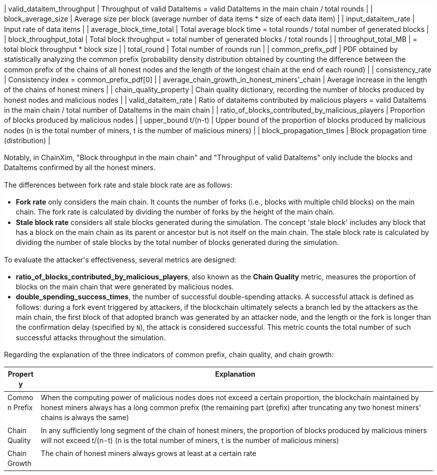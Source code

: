 | valid_dataitem_throughput | Throughput of valid DataItems = valid DataItems in the main chain / total rounds |
| block_average_size | Average size per block (average number of data items * size of each data item) |
| input_dataitem_rate | Input rate of data items |
| average_block_time_total | Total average block time = total rounds / total number of generated blocks |
| block_throughput_total | Total block throughput = total number of generated blocks / total rounds |
| throughput_total_MB | = total block throughput * block size |
| total_round | Total number of rounds run |
| common_prefix_pdf | PDF obtained by statistically analyzing the common prefix (probability density distribution obtained by counting the difference between the common prefix of the chains of all honest nodes and the length of the longest chain at the end of each round) |
| consistency_rate | Consistency index = common_prefix_pdf[0] |
| average_chain_growth_in_honest_miners'_chain | Average increase in the length of the chains of honest miners |
| chain_quality_property | Chain quality dictionary, recording the number of blocks produced by honest nodes and malicious nodes |
| valid_dataitem_rate | Ratio of dataitems contributed by malicious players = valid DataItems in the main chain / total number of DataItems in the main chain |
| ratio_of_blocks_contributed_by_malicious_players | Proportion of blocks produced by malicious nodes |
| upper_bound t/(n-t) | Upper bound of the proportion of blocks produced by malicious nodes (n is the total number of miners, t is the number of malicious miners) |
| block_propagation_times | Block propagation time (distribution) |

Notably, in ChainXim, "Block throughput in the main chain" and "Throughput of valid DataItems" only include the blocks and DataItems confirmed by all the honest miners. 

The differences between fork rate and stale block rate are as follows:

- **Fork rate** only considers the main chain. It counts the number of forks (i.e., blocks with multiple child blocks) on the main chain. The fork rate is calculated by dividing the number of forks by the height of the main chain.
- **Stale block rate** considers all stale blocks generated during the simulation. The concept 'stale block' includes any block that has a block on the main chain as its parent or ancestor but is not itself on the main chain. The stale block rate is calculated by dividing the number of stale blocks by the total number of blocks generated during the simulation.

To evaluate the attacker's effectiveness, several metrics are designed:

- **ratio_of_blocks_contributed_by_malicious_players**, also known as the **Chain Quality** metric, measures the proportion of blocks on the main chain that were generated by malicious nodes.
- **double_spending_success_times**, the number of successful double-spending attacks. A successful attack is defined as follows: during a fork event triggered by attackers, if the blockchain ultimately selects a branch led by the attackers as the main chain, the first block of that adopted branch was generated by an attacker node, and the length or the fork is longer than the confirmation delay (specified by `N`), the attack is considered successful. This metric counts the total number of such successful attacks throughout the simulation.

Regarding the explanation of the three indicators of common prefix, chain quality, and chain growth:

| Property | Explanation |
| - | - |
| Common Prefix | When the computing power of malicious nodes does not exceed a certain proportion, the blockchain maintained by honest miners always has a long common prefix (the remaining part (prefix) after truncating any two honest miners' chains is always the same) |
| Chain Quality | In any sufficiently long segment of the chain of honest miners, the proportion of blocks produced by malicious miners will not exceed t/(n-t) (n is the total number of miners, t is the number of malicious miners) |
| Chain Growth | The chain of honest miners always grows at least at a certain rate |
